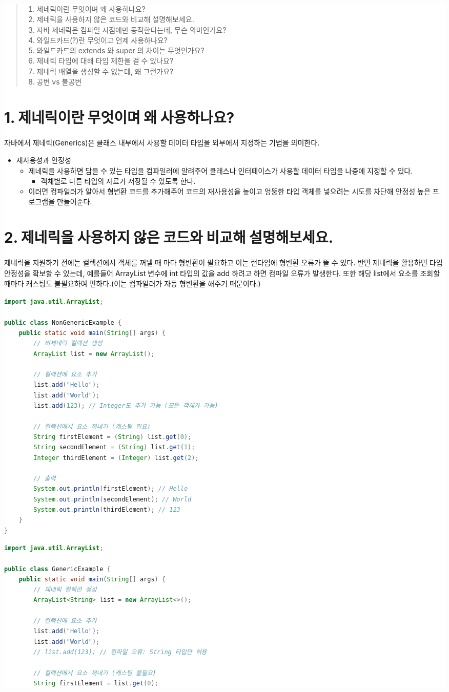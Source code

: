 > 1. 제네릭이란 무엇이며 왜 사용하나요?
> 2. 제네릭을 사용하지 않은 코드와 비교해 설명해보세요.
> 3. 자바 제네릭은 컴파일 시점에만 동작한다는데, 무슨 의미인가요?
> 4. 와일드카드(?)란 무엇이고 언제 사용하나요?
> 5. 와일드카드의 extends 와 super 의 차이는 무엇인가요?
> 6. 제네릭 타입에 대해 타입 제한을 걸 수 있나요?
> 7. 제네릭 배열을 생성할 수 없는데, 왜 그런가요?
> 8. 공변 vs 불공변

# 1. 제네릭이란 무엇이며 왜 사용하나요?

자바에서 제네릭(Generics)은 클래스 내부에서 사용할 데이터 타입을 외부에서 지정하는 기법을 의미한다.

- 재사용성과 안정성
  - 제네릭을 사용하면 담을 수 있는 타입을 컴파일러에 알려주어 클래스나 인터페이스가 사용할 데이터 타입을 나중에 지정할 수 있다. 
    - 객체별로 다른 타입의 자료가 저장될 수 있도록 한다.
  - 이러면 컴파일러가 알아서 형변환 코드를 추가해주어 코드의 재사용성을 높이고 엉뚱한 타입 객체를 넣으려는 시도를 차단해 안정성 높은 프로그램을 만들어준다.

# 2. 제네릭을 사용하지 않은 코드와 비교해 설명해보세요.

제네릭을 지원하기 전에는 컬렉션에서 객체를 꺼낼 때 마다 형변환이 필요하고 이는 런타임에 형변환 오류가 뜰 수 있다.
반면 제네릭을 활용하면 타입 안정성을 확보할 수 있는데, 예를들어 ArrayList<String> 변수에 int 타입의 값을 add 하려고 하면 컴파일 오류가 발생한다. 
또한 해당 list에서 요소를 조회할 때마다 캐스팅도 불필요하여 편하다.(이는 컴파일러가 자동 형변환을 해주기 때문이다.)
```java
import java.util.ArrayList;
 
public class NonGenericExample {
    public static void main(String[] args) {
        // 비제네릭 컬렉션 생성
        ArrayList list = new ArrayList();
        
        // 컬렉션에 요소 추가
        list.add("Hello");
        list.add("World");
        list.add(123); // Integer도 추가 가능 (모든 객체가 가능)
 
        // 컬렉션에서 요소 꺼내기 (캐스팅 필요)
        String firstElement = (String) list.get(0);
        String secondElement = (String) list.get(1);
        Integer thirdElement = (Integer) list.get(2);
 
        // 출력
        System.out.println(firstElement); // Hello
        System.out.println(secondElement); // World
        System.out.println(thirdElement); // 123
    }
}
```
```java
import java.util.ArrayList;
 
public class GenericExample {
    public static void main(String[] args) {
        // 제네릭 컬렉션 생성
        ArrayList<String> list = new ArrayList<>();
 
        // 컬렉션에 요소 추가
        list.add("Hello");
        list.add("World");
        // list.add(123); // 컴파일 오류: String 타입만 허용
 
        // 컬렉션에서 요소 꺼내기 (캐스팅 불필요)
        String firstElement = list.get(0);
```